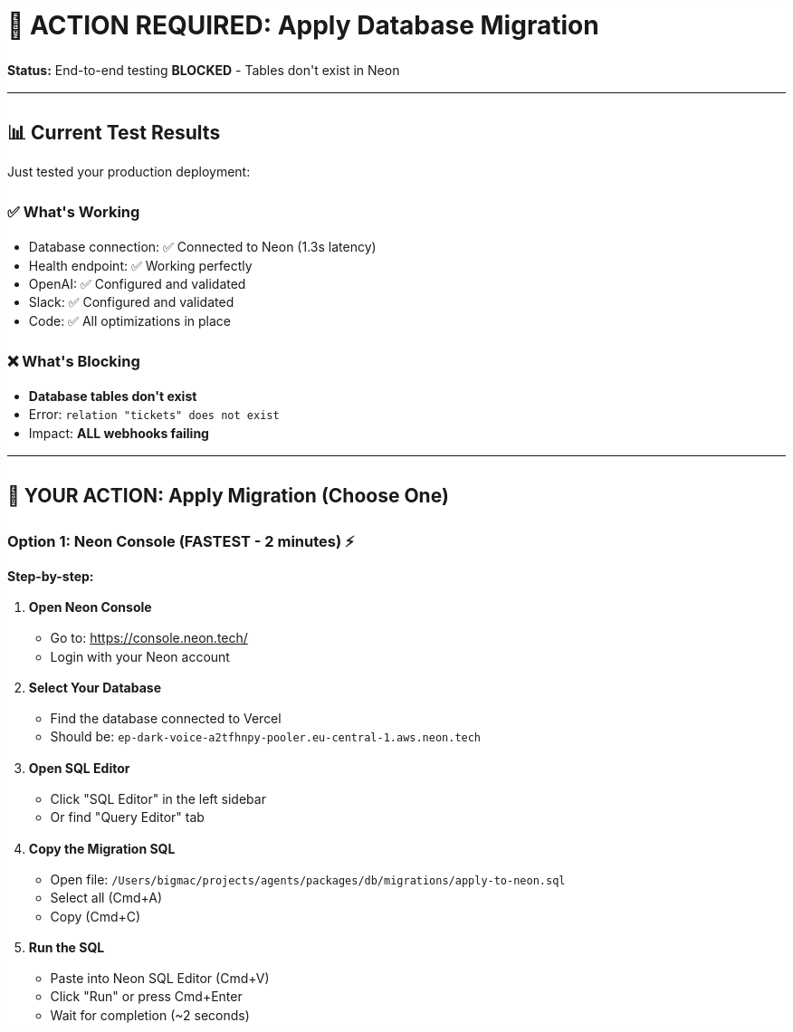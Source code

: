 # 🚨 ACTION REQUIRED: Apply Database Migration

**Status:** End-to-end testing **BLOCKED** - Tables don't exist in Neon

---

## 📊 Current Test Results

Just tested your production deployment:

### ✅ What's Working

- Database connection: ✅ Connected to Neon (1.3s latency)
- Health endpoint: ✅ Working perfectly
- OpenAI: ✅ Configured and validated
- Slack: ✅ Configured and validated
- Code: ✅ All optimizations in place

### ❌ What's Blocking

- **Database tables don't exist**
- Error: `relation "tickets" does not exist`
- Impact: **ALL webhooks failing**

---

## 🎯 YOUR ACTION: Apply Migration (Choose One)

### Option 1: Neon Console (FASTEST - 2 minutes) ⚡

**Step-by-step:**

1. **Open Neon Console**
   - Go to: https://console.neon.tech/
   - Login with your Neon account

2. **Select Your Database**
   - Find the database connected to Vercel
   - Should be: `ep-dark-voice-a2tfhnpy-pooler.eu-central-1.aws.neon.tech`

3. **Open SQL Editor**
   - Click "SQL Editor" in the left sidebar
   - Or find "Query Editor" tab

4. **Copy the Migration SQL**
   - Open file: `/Users/bigmac/projects/agents/packages/db/migrations/apply-to-neon.sql`
   - Select all (Cmd+A)
   - Copy (Cmd+C)

5. **Run the SQL**
   - Paste into Neon SQL Editor (Cmd+V)
   - Click "Run" or press Cmd+Enter
   - Wait for completion (~2 seconds)
